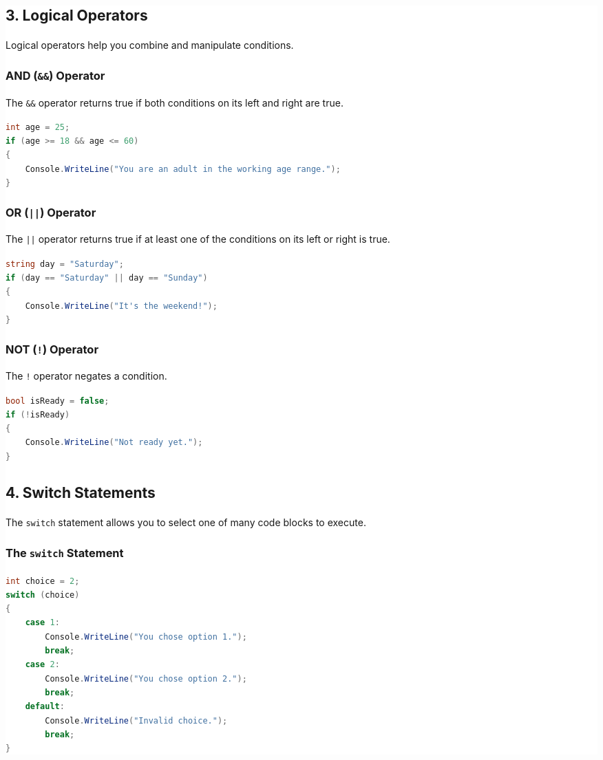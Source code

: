 ## 3. Logical Operators

Logical operators help you combine and manipulate conditions.

### AND (`&&`) Operator

The `&&` operator returns true if both conditions on its left and right are true.

```csharp
int age = 25;
if (age >= 18 && age <= 60)
{
    Console.WriteLine("You are an adult in the working age range.");
}
```

### OR (`||`) Operator

The `||` operator returns true if at least one of the conditions on its left or right is true.

```csharp
string day = "Saturday";
if (day == "Saturday" || day == "Sunday")
{
    Console.WriteLine("It's the weekend!");
}
```

### NOT (`!`) Operator

The `!` operator negates a condition.

```csharp
bool isReady = false;
if (!isReady)
{
    Console.WriteLine("Not ready yet.");
}
```

## 4. Switch Statements

The `switch` statement allows you to select one of many code blocks to execute.

### The `switch` Statement

```csharp
int choice = 2;
switch (choice)
{
    case 1:
        Console.WriteLine("You chose option 1.");
        break;
    case 2:
        Console.WriteLine("You chose option 2.");
        break;
    default:
        Console.WriteLine("Invalid choice.");
        break;
}
```
